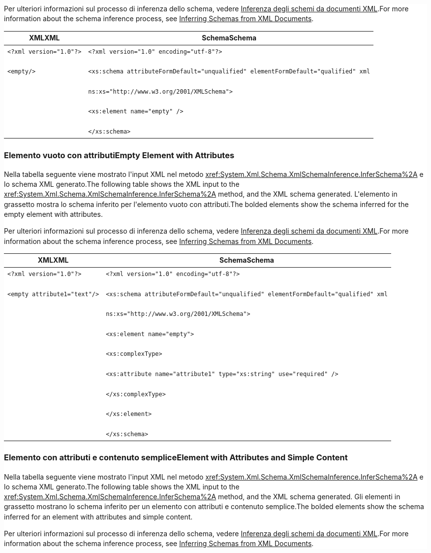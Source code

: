  <span data-ttu-id="b703d-127">Per ulteriori informazioni sul processo di inferenza dello schema, vedere [Inferenza degli schemi da documenti XML](../../../../docs/standard/data/xml/inferring-schemas-from-xml-documents.md).</span><span class="sxs-lookup"><span data-stu-id="b703d-127">For more information about the schema inference process, see [Inferring Schemas from XML Documents](../../../../docs/standard/data/xml/inferring-schemas-from-xml-documents.md).</span></span>  
  
|<span data-ttu-id="b703d-128">XML</span><span class="sxs-lookup"><span data-stu-id="b703d-128">XML</span></span>|<span data-ttu-id="b703d-129">Schema</span><span class="sxs-lookup"><span data-stu-id="b703d-129">Schema</span></span>|  
|---------|------------|  
|`<?xml version="1.0"?>`<br /><br /> `<empty/>`|`<?xml version="1.0" encoding="utf-8"?>`<br /><br /> `<xs:schema attributeFormDefault="unqualified" elementFormDefault="qualified" xml`<br /><br /> `ns:xs="http://www.w3.org/2001/XMLSchema">`<br /><br /> `<xs:element name="empty" />`<br /><br /> `</xs:schema>`|  
  
### <a name="empty-element-with-attributes"></a><span data-ttu-id="b703d-130">Elemento vuoto con attributi</span><span class="sxs-lookup"><span data-stu-id="b703d-130">Empty Element with Attributes</span></span>  
 <span data-ttu-id="b703d-131">Nella tabella seguente viene mostrato l'input XML nel metodo <xref:System.Xml.Schema.XmlSchemaInference.InferSchema%2A> e lo schema XML generato.</span><span class="sxs-lookup"><span data-stu-id="b703d-131">The following table shows the XML input to the <xref:System.Xml.Schema.XmlSchemaInference.InferSchema%2A> method, and the XML schema generated.</span></span> <span data-ttu-id="b703d-132">L'elemento in grassetto mostra lo schema inferito per l'elemento vuoto con attributi.</span><span class="sxs-lookup"><span data-stu-id="b703d-132">The bolded elements show the schema inferred for the empty element with attributes.</span></span>  
  
 <span data-ttu-id="b703d-133">Per ulteriori informazioni sul processo di inferenza dello schema, vedere [Inferenza degli schemi da documenti XML](../../../../docs/standard/data/xml/inferring-schemas-from-xml-documents.md).</span><span class="sxs-lookup"><span data-stu-id="b703d-133">For more information about the schema inference process, see [Inferring Schemas from XML Documents](../../../../docs/standard/data/xml/inferring-schemas-from-xml-documents.md).</span></span>  
  
|<span data-ttu-id="b703d-134">XML</span><span class="sxs-lookup"><span data-stu-id="b703d-134">XML</span></span>|<span data-ttu-id="b703d-135">Schema</span><span class="sxs-lookup"><span data-stu-id="b703d-135">Schema</span></span>|  
|---------|------------|  
|`<?xml version="1.0"?>`<br /><br /> `<empty attribute1="text"/>`|`<?xml version="1.0" encoding="utf-8"?>`<br /><br /> `<xs:schema attributeFormDefault="unqualified" elementFormDefault="qualified" xml`<br /><br /> `ns:xs="http://www.w3.org/2001/XMLSchema">`<br /><br /> `<xs:element name="empty">`<br /><br /> `<xs:complexType>`<br /><br /> `<xs:attribute name="attribute1" type="xs:string" use="required" />`<br /><br /> `</xs:complexType>`<br /><br /> `</xs:element>`<br /><br /> `</xs:schema>`|  
  
### <a name="element-with-attributes-and-simple-content"></a><span data-ttu-id="b703d-136">Elemento con attributi e contenuto semplice</span><span class="sxs-lookup"><span data-stu-id="b703d-136">Element with Attributes and Simple Content</span></span>  
 <span data-ttu-id="b703d-137">Nella tabella seguente viene mostrato l'input XML nel metodo <xref:System.Xml.Schema.XmlSchemaInference.InferSchema%2A> e lo schema XML generato.</span><span class="sxs-lookup"><span data-stu-id="b703d-137">The following table shows the XML input to the <xref:System.Xml.Schema.XmlSchemaInference.InferSchema%2A> method, and the XML schema generated.</span></span> <span data-ttu-id="b703d-138">Gli elementi in grassetto mostrano lo schema inferito per un elemento con attributi e contenuto semplice.</span><span class="sxs-lookup"><span data-stu-id="b703d-138">The bolded elements show the schema inferred for an element with attributes and simple content.</span></span>  
  
 <span data-ttu-id="b703d-139">Per ulteriori informazioni sul processo di inferenza dello schema, vedere [Inferenza degli schemi da documenti XML](../../../../docs/standard/data/xml/inferring-schemas-from-xml-documents.md).</span><span class="sxs-lookup"><span data-stu-id="b703d-139">For more information about the schema inference process, see [Inferring Schemas from XML Documents](../../../../docs/standard/data/xml/inferring-schemas-from-xml-documents.md).</span></span>  
  